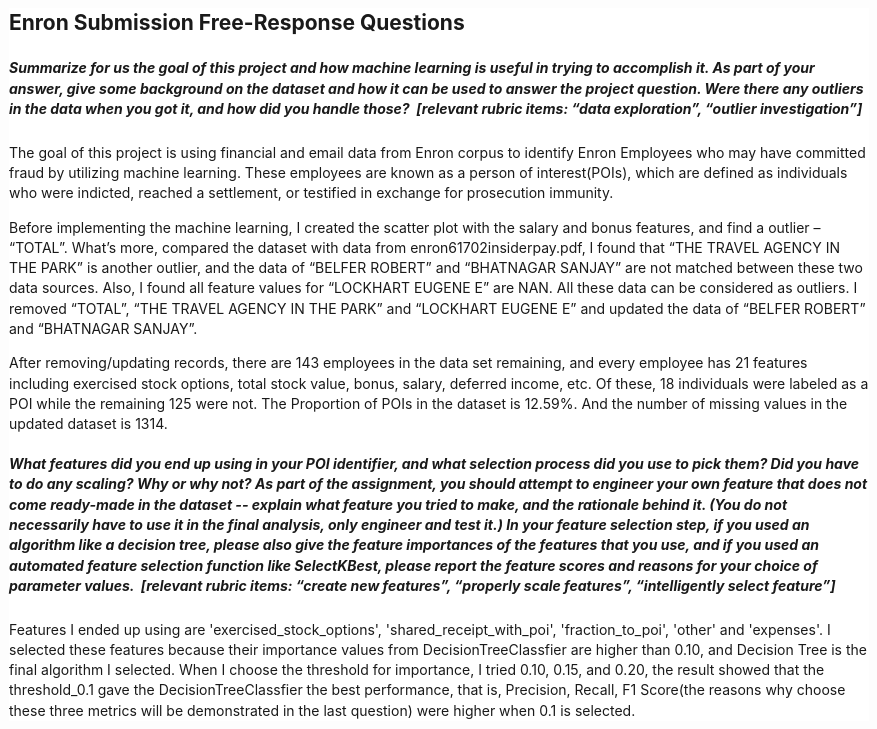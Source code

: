## Enron Submission Free-Response Questions

##### Summarize for us the goal of this project and how machine learning is useful in trying to accomplish it. As part of your answer, give some background on the dataset and how it can be used to answer the project question. Were there any outliers in the data when you got it, and how did you handle those?  [relevant rubric items: “data exploration”, “outlier investigation”]

The goal of this project is using financial and email data from Enron corpus to identify Enron Employees who may have committed fraud by utilizing machine learning. These employees are known as a person of interest(POIs), which are defined as individuals who were indicted, reached a settlement, or testified in exchange for prosecution immunity.

Before implementing the machine learning, I created the scatter plot with the salary and bonus features, and find a outlier – “TOTAL”. What’s more, compared the dataset with data from enron61702insiderpay.pdf, I found that “THE TRAVEL AGENCY IN THE PARK” is another outlier, and the data of “BELFER ROBERT” and “BHATNAGAR SANJAY” are not matched between these two data sources. Also, I found all feature values for “LOCKHART EUGENE E” are NAN. All these data can be considered as outliers. I removed “TOTAL”, “THE TRAVEL AGENCY IN THE PARK” and “LOCKHART EUGENE E” and updated the data of “BELFER ROBERT” and “BHATNAGAR SANJAY”.

After removing/updating records, there are 143 employees in the data set remaining, and every employee has 21 features including exercised stock options, total stock value, bonus, salary, deferred income, etc. Of these, 18 individuals were labeled as a POI while the remaining 125 were not. The Proportion of POIs in the dataset is 12.59%. And the number of missing values in the updated dataset is 1314.

##### What features did you end up using in your POI identifier, and what selection process did you use to pick them? Did you have to do any scaling? Why or why not? As part of the assignment, you should attempt to engineer your own feature that does not come ready-made in the dataset -- explain what feature you tried to make, and the rationale behind it. (You do not necessarily have to use it in the final analysis, only engineer and test it.) In your feature selection step, if you used an algorithm like a decision tree, please also give the feature importances of the features that you use, and if you used an automated feature selection function like SelectKBest, please report the feature scores and reasons for your choice of parameter values.  [relevant rubric items: “create new features”, “properly scale features”, “intelligently select feature”]

Features I ended up using are 'exercised_stock_options', 'shared_receipt_with_poi', 'fraction_to_poi', 'other' and 'expenses'.  I selected these features because their importance values from DecisionTreeClassfier are higher than 0.10, and Decision Tree is the final algorithm I selected. When I choose the threshold for importance, I tried 0.10, 0.15, and 0.20, the result showed that the threshold_0.1 gave the DecisionTreeClassfier the best performance, that is, Precision, Recall, F1 Score(the reasons why choose these three metrics will be demonstrated in the last question) were higher when 0.1 is selected.

